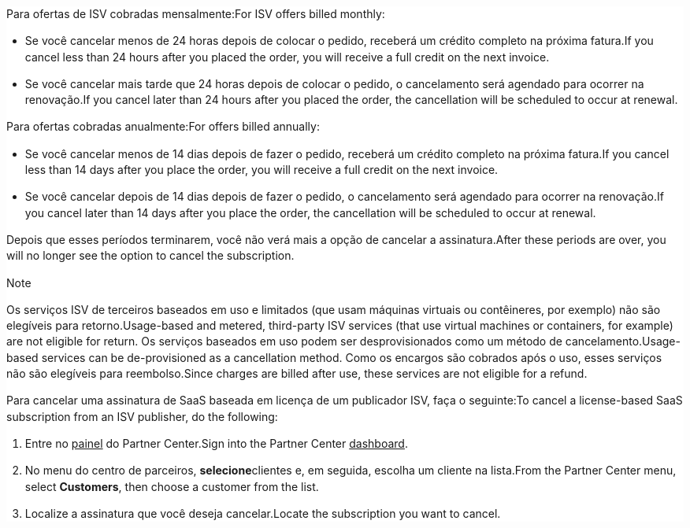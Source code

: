 <span data-ttu-id="9b7c0-183">Para ofertas de ISV cobradas mensalmente:</span><span class="sxs-lookup"><span data-stu-id="9b7c0-183">For ISV offers billed monthly:</span></span>

- <span data-ttu-id="9b7c0-184">Se você cancelar menos de 24 horas depois de colocar o pedido, receberá um crédito completo na próxima fatura.</span><span class="sxs-lookup"><span data-stu-id="9b7c0-184">If you cancel less than 24 hours after you placed the order, you will receive a full credit on the next invoice.</span></span>

- <span data-ttu-id="9b7c0-185">Se você cancelar mais tarde que 24 horas depois de colocar o pedido, o cancelamento será agendado para ocorrer na renovação.</span><span class="sxs-lookup"><span data-stu-id="9b7c0-185">If you cancel later than 24 hours after you placed the order, the cancellation will be scheduled to occur at renewal.</span></span>

<span data-ttu-id="9b7c0-186">Para ofertas cobradas anualmente:</span><span class="sxs-lookup"><span data-stu-id="9b7c0-186">For offers billed annually:</span></span>

- <span data-ttu-id="9b7c0-187">Se você cancelar menos de 14 dias depois de fazer o pedido, receberá um crédito completo na próxima fatura.</span><span class="sxs-lookup"><span data-stu-id="9b7c0-187">If you cancel less than 14 days after you place the order, you will receive a full credit on the next invoice.</span></span>

- <span data-ttu-id="9b7c0-188">Se você cancelar depois de 14 dias depois de fazer o pedido, o cancelamento será agendado para ocorrer na renovação.</span><span class="sxs-lookup"><span data-stu-id="9b7c0-188">If you cancel later than 14 days after you place the order, the cancellation will be scheduled to occur at renewal.</span></span>

<span data-ttu-id="9b7c0-189">Depois que esses períodos terminarem, você não verá mais a opção de cancelar a assinatura.</span><span class="sxs-lookup"><span data-stu-id="9b7c0-189">After these periods are over, you will no longer see the option to cancel the subscription.</span></span>

> [!NOTE]
> <span data-ttu-id="9b7c0-190">Os serviços ISV de terceiros baseados em uso e limitados (que usam máquinas virtuais ou contêineres, por exemplo) não são elegíveis para retorno.</span><span class="sxs-lookup"><span data-stu-id="9b7c0-190">Usage-based and metered, third-party ISV services (that use virtual machines or containers, for example) are not eligible for return.</span></span> <span data-ttu-id="9b7c0-191">Os serviços baseados em uso podem ser desprovisionados como um método de cancelamento.</span><span class="sxs-lookup"><span data-stu-id="9b7c0-191">Usage-based services can be de-provisioned as a cancellation method.</span></span> <span data-ttu-id="9b7c0-192">Como os encargos são cobrados após o uso, esses serviços não são elegíveis para reembolso.</span><span class="sxs-lookup"><span data-stu-id="9b7c0-192">Since charges are billed after use, these services are not eligible for a refund.</span></span>

<span data-ttu-id="9b7c0-193">Para cancelar uma assinatura de SaaS baseada em licença de um publicador ISV, faça o seguinte:</span><span class="sxs-lookup"><span data-stu-id="9b7c0-193">To cancel a license-based SaaS subscription from an ISV publisher, do the following:</span></span>

1. <span data-ttu-id="9b7c0-194">Entre no [painel](https://partner.microsoft.com/dashboard) do Partner Center.</span><span class="sxs-lookup"><span data-stu-id="9b7c0-194">Sign into the Partner Center [dashboard](https://partner.microsoft.com/dashboard).</span></span>

2. <span data-ttu-id="9b7c0-195">No menu do centro de parceiros, **selecione**clientes e, em seguida, escolha um cliente na lista.</span><span class="sxs-lookup"><span data-stu-id="9b7c0-195">From the Partner Center menu, select **Customers**, then choose a customer from the list.</span></span>

3. <span data-ttu-id="9b7c0-196">Localize a assinatura que você deseja cancelar.</span><span class="sxs-lookup"><span data-stu-id="9b7c0-196">Locate the subscription you want to cancel.</span></span>
